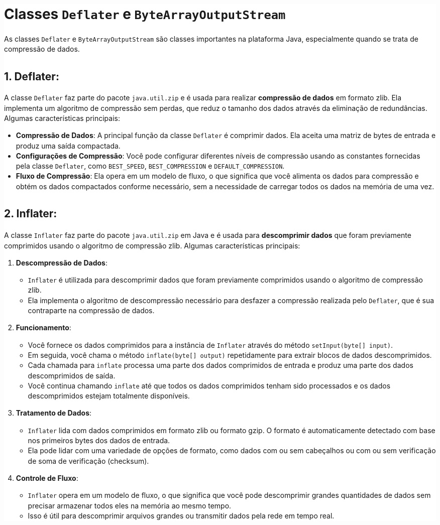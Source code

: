 # Classes `Deflater` e `ByteArrayOutputStream`

As classes `Deflater` e `ByteArrayOutputStream` são classes importantes na plataforma Java, especialmente quando se trata de compressão de dados.

## 1. **Deflater**:
A classe `Deflater` faz parte do pacote `java.util.zip` e é usada para realizar **compressão de dados** em formato zlib. Ela implementa um algoritmo de compressão sem perdas, que reduz o tamanho dos dados através da eliminação de redundâncias. Algumas características principais:

- **Compressão de Dados**: A principal função da classe `Deflater` é comprimir dados. Ela aceita uma matriz de bytes de entrada e produz uma saída compactada.
- **Configurações de Compressão**: Você pode configurar diferentes níveis de compressão usando as constantes fornecidas pela classe `Deflater`, como `BEST_SPEED`, `BEST_COMPRESSION` e `DEFAULT_COMPRESSION`.
- **Fluxo de Compressão**: Ela opera em um modelo de fluxo, o que significa que você alimenta os dados para compressão e obtém os dados compactados conforme necessário, sem a necessidade de carregar todos os dados na memória de uma vez.

## 2. **Inflater**:

A classe `Inflater` faz parte do pacote `java.util.zip` em Java e é usada para **descomprimir dados** que foram previamente comprimidos usando o algoritmo de compressão zlib. Algumas características principais:

1. **Descompressão de Dados**:
   - `Inflater` é utilizada para descomprimir dados que foram previamente comprimidos usando o algoritmo de compressão zlib.
   - Ela implementa o algoritmo de descompressão necessário para desfazer a compressão realizada pelo `Deflater`, que é sua contraparte na compressão de dados.

2. **Funcionamento**:
   - Você fornece os dados comprimidos para a instância de `Inflater` através do método `setInput(byte[] input)`.
   - Em seguida, você chama o método `inflate(byte[] output)` repetidamente para extrair blocos de dados descomprimidos.
   - Cada chamada para `inflate` processa uma parte dos dados comprimidos de entrada e produz uma parte dos dados descomprimidos de saída.
   - Você continua chamando `inflate` até que todos os dados comprimidos tenham sido processados e os dados descomprimidos estejam totalmente disponíveis.

3. **Tratamento de Dados**:
   - `Inflater` lida com dados comprimidos em formato zlib ou formato gzip. O formato é automaticamente detectado com base nos primeiros bytes dos dados de entrada.
   - Ela pode lidar com uma variedade de opções de formato, como dados com ou sem cabeçalhos ou com ou sem verificação de soma de verificação (checksum).

4. **Controle de Fluxo**:
   - `Inflater` opera em um modelo de fluxo, o que significa que você pode descomprimir grandes quantidades de dados sem precisar armazenar todos eles na memória ao mesmo tempo.
   - Isso é útil para descomprimir arquivos grandes ou transmitir dados pela rede em tempo real.
